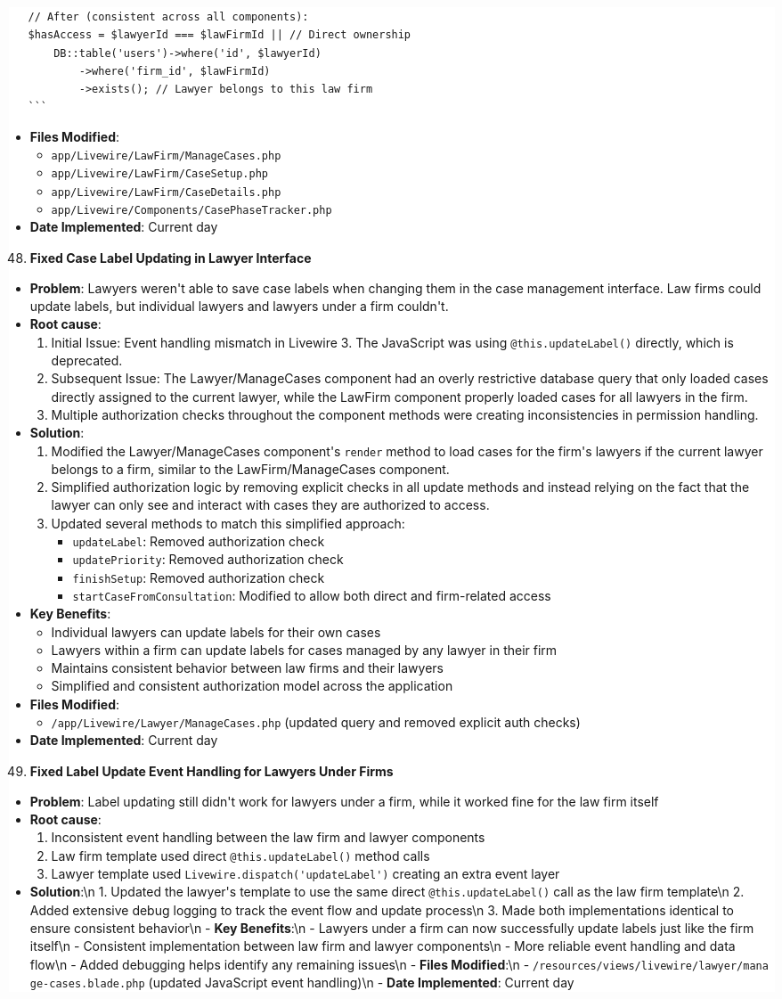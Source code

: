        // After (consistent across all components):
       $hasAccess = $lawyerId === $lawFirmId || // Direct ownership
           DB::table('users')->where('id', $lawyerId)
               ->where('firm_id', $lawFirmId)
               ->exists(); // Lawyer belongs to this law firm
       ```
   - **Files Modified**:
     - `app/Livewire/LawFirm/ManageCases.php`
     - `app/Livewire/LawFirm/CaseSetup.php`
     - `app/Livewire/LawFirm/CaseDetails.php`
     - `app/Livewire/Components/CasePhaseTracker.php`
   - **Date Implemented**: Current day

48. **Fixed Case Label Updating in Lawyer Interface**
   - **Problem**: Lawyers weren't able to save case labels when changing them in the case management interface. Law firms could update labels, but individual lawyers and lawyers under a firm couldn't.
   - **Root cause**: 
     1. Initial Issue: Event handling mismatch in Livewire 3. The JavaScript was using `@this.updateLabel()` directly, which is deprecated.
     2. Subsequent Issue: The Lawyer/ManageCases component had an overly restrictive database query that only loaded cases directly assigned to the current lawyer, while the LawFirm component properly loaded cases for all lawyers in the firm.
     3. Multiple authorization checks throughout the component methods were creating inconsistencies in permission handling.
   - **Solution**:
     1. Modified the Lawyer/ManageCases component's `render` method to load cases for the firm's lawyers if the current lawyer belongs to a firm, similar to the LawFirm/ManageCases component.
     2. Simplified authorization logic by removing explicit checks in all update methods and instead relying on the fact that the lawyer can only see and interact with cases they are authorized to access.
     3. Updated several methods to match this simplified approach:
        - `updateLabel`: Removed authorization check
        - `updatePriority`: Removed authorization check  
        - `finishSetup`: Removed authorization check
        - `startCaseFromConsultation`: Modified to allow both direct and firm-related access
   - **Key Benefits**:
     - Individual lawyers can update labels for their own cases
     - Lawyers within a firm can update labels for cases managed by any lawyer in their firm
     - Maintains consistent behavior between law firms and their lawyers
     - Simplified and consistent authorization model across the application
   - **Files Modified**:
     - `/app/Livewire/Lawyer/ManageCases.php` (updated query and removed explicit auth checks)
   - **Date Implemented**: Current day

49. **Fixed Label Update Event Handling for Lawyers Under Firms**
   - **Problem**: Label updating still didn't work for lawyers under a firm, while it worked fine for the law firm itself
   - **Root cause**: 
     1. Inconsistent event handling between the law firm and lawyer components
     2. Law firm template used direct `@this.updateLabel()` method calls
     3. Lawyer template used `Livewire.dispatch('updateLabel')` creating an extra event layer
   - **Solution**:\n     1. Updated the lawyer's template to use the same direct `@this.updateLabel()` call as the law firm template\n     2. Added extensive debug logging to track the event flow and update process\n     3. Made both implementations identical to ensure consistent behavior\n   - **Key Benefits**:\n     - Lawyers under a firm can now successfully update labels just like the firm itself\n     - Consistent implementation between law firm and lawyer components\n     - More reliable event handling and data flow\n     - Added debugging helps identify any remaining issues\n   - **Files Modified**:\n     - `/resources/views/livewire/lawyer/manage-cases.blade.php` (updated JavaScript event handling)\n   - **Date Implemented**: Current day

